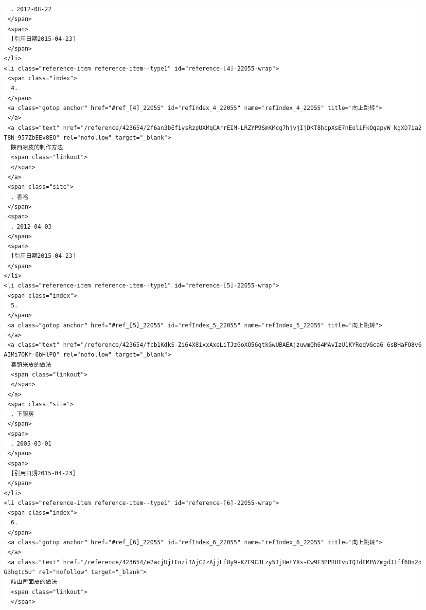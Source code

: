       ．2012-08-22
     </span>
     <span>
      [引用日期2015-04-23]
     </span>
    </li>
    <li class="reference-item reference-item--type1" id="reference-[4]-22055-wrap">
     <span class="index">
      4.
     </span>
     <a class="gotop anchor" href="#ref_[4]_22055" id="refIndex_4_22055" name="refIndex_4_22055" title="向上跳转">
     </a>
     <a class="text" href="/reference/423654/2f6an3bEfiysRzpUXMqCArrEIM-LRZYP9SmKMcg7hjvjIjDKT8hcpXsE7nEoliFkQqapyW_kgXD7ia2T8N-957ZbEEv8EQ" rel="nofollow" target="_blank">
      陕西凉皮的制作方法
      <span class="linkout">
      </span>
     </a>
     <span class="site">
      ．香哈
     </span>
     <span>
      ．2012-04-03
     </span>
     <span>
      [引用日期2015-04-23]
     </span>
    </li>
    <li class="reference-item reference-item--type1" id="reference-[5]-22055-wrap">
     <span class="index">
      5.
     </span>
     <a class="gotop anchor" href="#ref_[5]_22055" id="refIndex_5_22055" name="refIndex_5_22055" title="向上跳转">
     </a>
     <a class="text" href="/reference/423654/fcb1KdkS-Zi64X8ixxAxeLiTJzGoXO56gtkGwUBAEAjzuwmQh64MAvIzU1KYReqVGca6_6sBHaFO8v6AIMi7OKf-6bHlPQ" rel="nofollow" target="_blank">
      秦镇米皮的做法
      <span class="linkout">
      </span>
     </a>
     <span class="site">
      ．下厨房
     </span>
     <span>
      ．2005-03-01
     </span>
     <span>
      [引用日期2015-04-23]
     </span>
    </li>
    <li class="reference-item reference-item--type1" id="reference-[6]-22055-wrap">
     <span class="index">
      6.
     </span>
     <a class="gotop anchor" href="#ref_[6]_22055" id="refIndex_6_22055" name="refIndex_6_22055" title="向上跳转">
     </a>
     <a class="text" href="/reference/423654/e2acjUjtEnziTAjC2zAjjLf8y9-KZF9CJLzy5IjHetYXs-Cw9F3PPRUIvuTQIdEMPAZmgdJtff60n2dG3hqtc5U" rel="nofollow" target="_blank">
      岐山擀面皮的做法
      <span class="linkout">
      </span>